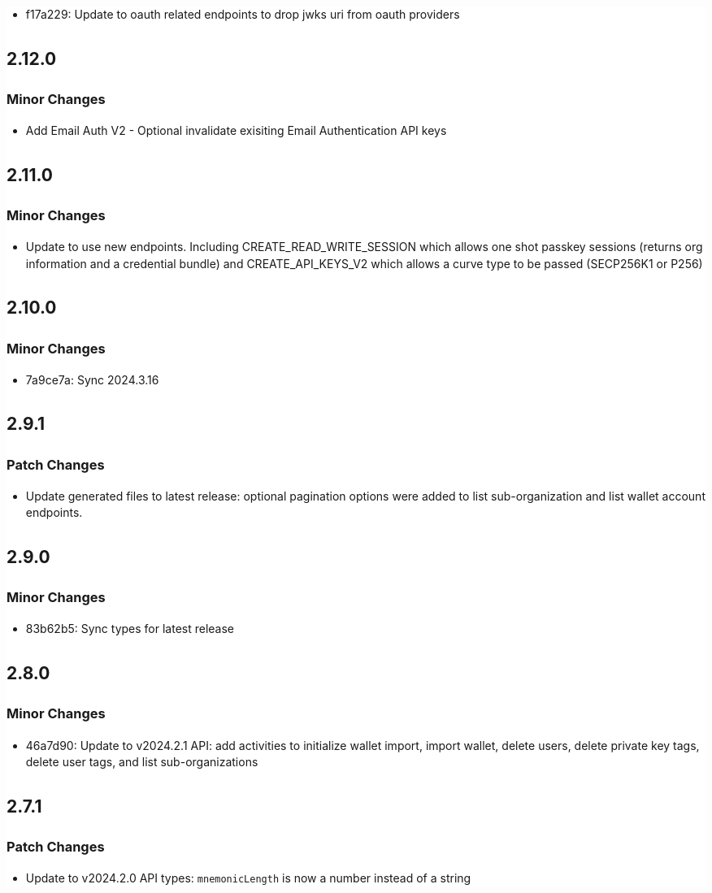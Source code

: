 - f17a229: Update to oauth related endpoints to drop jwks uri from oauth providers

## 2.12.0

### Minor Changes

- Add Email Auth V2 - Optional invalidate exisiting Email Authentication API keys

## 2.11.0

### Minor Changes

- Update to use new endpoints. Including CREATE_READ_WRITE_SESSION which allows one shot passkey sessions (returns org information and a credential bundle) and CREATE_API_KEYS_V2 which allows a curve type to be passed (SECP256K1 or P256)

## 2.10.0

### Minor Changes

- 7a9ce7a: Sync 2024.3.16

## 2.9.1

### Patch Changes

- Update generated files to latest release: optional pagination options were added to list sub-organization and list wallet account endpoints.

## 2.9.0

### Minor Changes

- 83b62b5: Sync types for latest release

## 2.8.0

### Minor Changes

- 46a7d90: Update to v2024.2.1 API: add activities to initialize wallet import, import wallet, delete users, delete private key tags, delete user tags, and list sub-organizations

## 2.7.1

### Patch Changes

- Update to v2024.2.0 API types: `mnemonicLength` is now a number instead of a string
